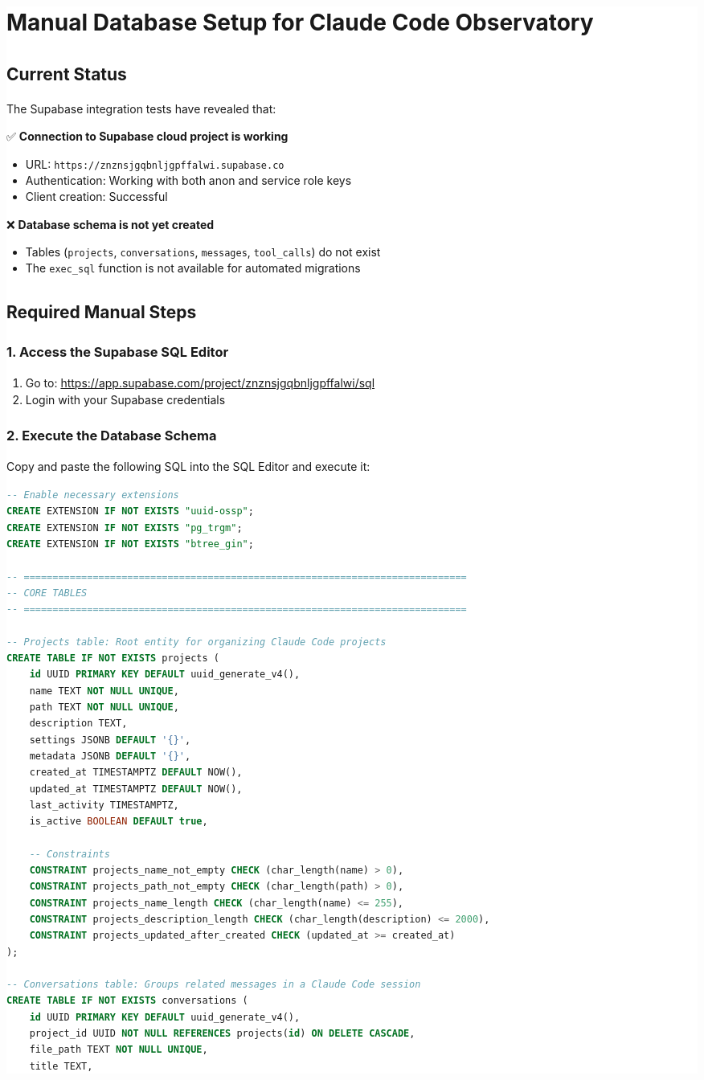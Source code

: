 # Manual Database Setup for Claude Code Observatory

## Current Status

The Supabase integration tests have revealed that:

✅ **Connection to Supabase cloud project is working**
- URL: `https://znznsjgqbnljgpffalwi.supabase.co`
- Authentication: Working with both anon and service role keys
- Client creation: Successful

❌ **Database schema is not yet created**
- Tables (`projects`, `conversations`, `messages`, `tool_calls`) do not exist
- The `exec_sql` function is not available for automated migrations

## Required Manual Steps

### 1. Access the Supabase SQL Editor

1. Go to: https://app.supabase.com/project/znznsjgqbnljgpffalwi/sql
2. Login with your Supabase credentials

### 2. Execute the Database Schema

Copy and paste the following SQL into the SQL Editor and execute it:

```sql
-- Enable necessary extensions
CREATE EXTENSION IF NOT EXISTS "uuid-ossp";
CREATE EXTENSION IF NOT EXISTS "pg_trgm";
CREATE EXTENSION IF NOT EXISTS "btree_gin";

-- =============================================================================
-- CORE TABLES
-- =============================================================================

-- Projects table: Root entity for organizing Claude Code projects
CREATE TABLE IF NOT EXISTS projects (
    id UUID PRIMARY KEY DEFAULT uuid_generate_v4(),
    name TEXT NOT NULL UNIQUE,
    path TEXT NOT NULL UNIQUE,
    description TEXT,
    settings JSONB DEFAULT '{}',
    metadata JSONB DEFAULT '{}',
    created_at TIMESTAMPTZ DEFAULT NOW(),
    updated_at TIMESTAMPTZ DEFAULT NOW(),
    last_activity TIMESTAMPTZ,
    is_active BOOLEAN DEFAULT true,
    
    -- Constraints
    CONSTRAINT projects_name_not_empty CHECK (char_length(name) > 0),
    CONSTRAINT projects_path_not_empty CHECK (char_length(path) > 0),
    CONSTRAINT projects_name_length CHECK (char_length(name) <= 255),
    CONSTRAINT projects_description_length CHECK (char_length(description) <= 2000),
    CONSTRAINT projects_updated_after_created CHECK (updated_at >= created_at)
);

-- Conversations table: Groups related messages in a Claude Code session
CREATE TABLE IF NOT EXISTS conversations (
    id UUID PRIMARY KEY DEFAULT uuid_generate_v4(),
    project_id UUID NOT NULL REFERENCES projects(id) ON DELETE CASCADE,
    file_path TEXT NOT NULL UNIQUE,
    title TEXT,
```